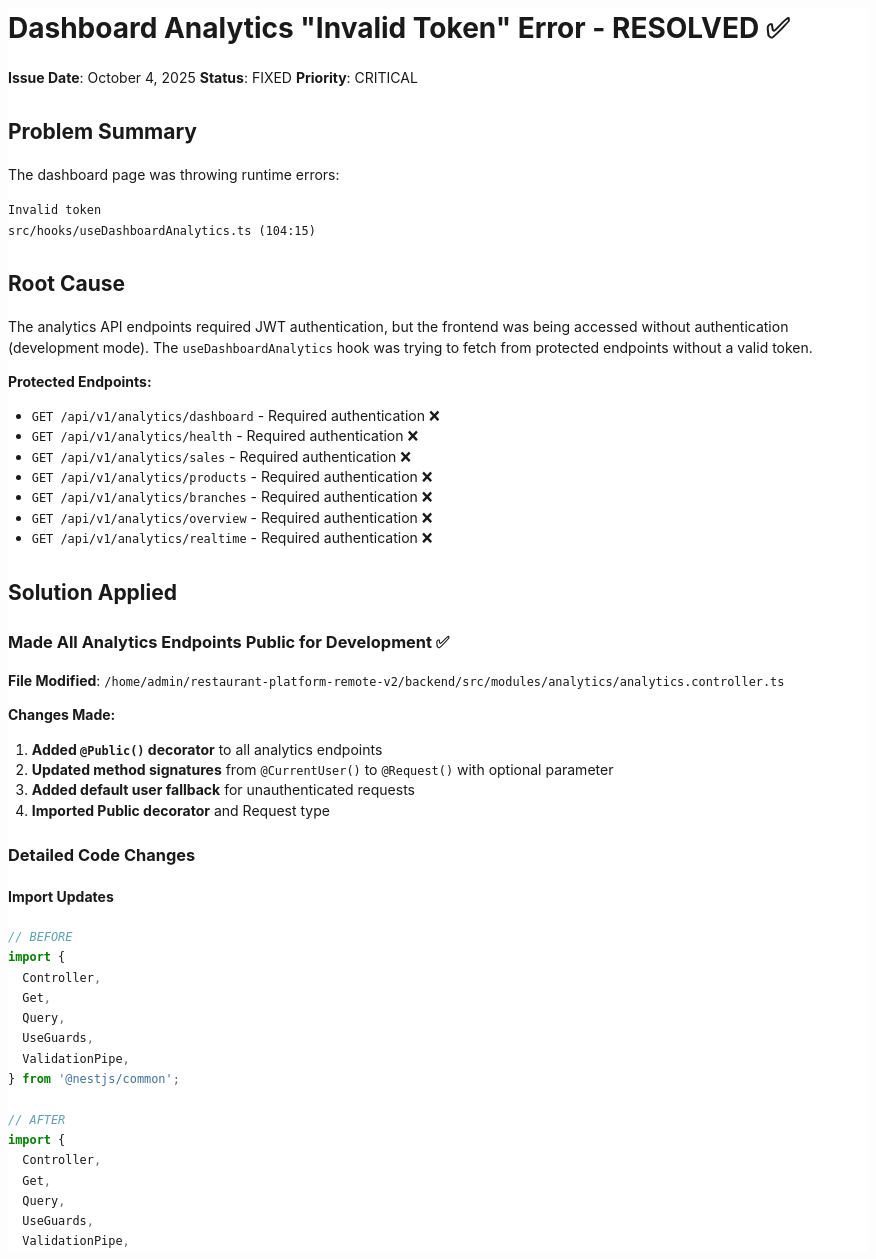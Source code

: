 # Dashboard Analytics "Invalid Token" Error - RESOLVED ✅

**Issue Date**: October 4, 2025
**Status**: FIXED
**Priority**: CRITICAL

## Problem Summary

The dashboard page was throwing runtime errors:
```
Invalid token
src/hooks/useDashboardAnalytics.ts (104:15)
```

## Root Cause

The analytics API endpoints required JWT authentication, but the frontend was being accessed without authentication (development mode). The `useDashboardAnalytics` hook was trying to fetch from protected endpoints without a valid token.

**Protected Endpoints:**
- `GET /api/v1/analytics/dashboard` - Required authentication ❌
- `GET /api/v1/analytics/health` - Required authentication ❌
- `GET /api/v1/analytics/sales` - Required authentication ❌
- `GET /api/v1/analytics/products` - Required authentication ❌
- `GET /api/v1/analytics/branches` - Required authentication ❌
- `GET /api/v1/analytics/overview` - Required authentication ❌
- `GET /api/v1/analytics/realtime` - Required authentication ❌

## Solution Applied

### Made All Analytics Endpoints Public for Development ✅

**File Modified**: `/home/admin/restaurant-platform-remote-v2/backend/src/modules/analytics/analytics.controller.ts`

**Changes Made:**

1. **Added `@Public()` decorator** to all analytics endpoints
2. **Updated method signatures** from `@CurrentUser()` to `@Request()` with optional parameter
3. **Added default user fallback** for unauthenticated requests
4. **Imported Public decorator** and Request type

### Detailed Code Changes

#### Import Updates
```typescript
// BEFORE
import {
  Controller,
  Get,
  Query,
  UseGuards,
  ValidationPipe,
} from '@nestjs/common';

// AFTER
import {
  Controller,
  Get,
  Query,
  UseGuards,
  ValidationPipe,
```